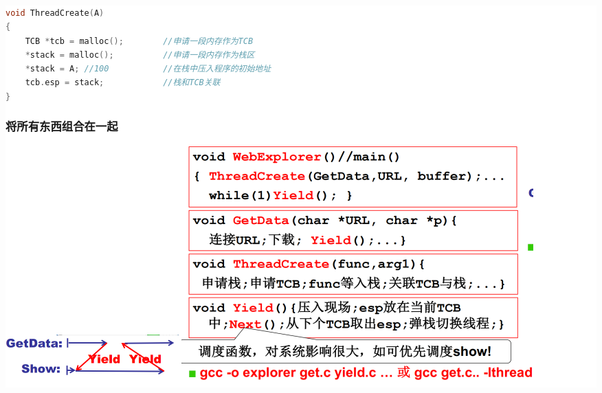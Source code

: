 ```c
void ThreadCreate(A)
{
	TCB *tcb = malloc();		//申请一段内存作为TCB
	*stack = malloc();			//申请一段内存作为栈区
	*stack = A;	//100			//在栈中压入程序的初始地址
	tcb.esp = stack;			//栈和TCB关联
}
```



### 将所有东西组合在一起

<img src="李治军操作系统笔记.assets/L10_8.png" alt="image-20220715101506252" style="zoom:50%;" />

<img src="李治军操作系统笔记.assets/L10_7.png" alt="image-20220715101158205" style="zoom:50%;" />
